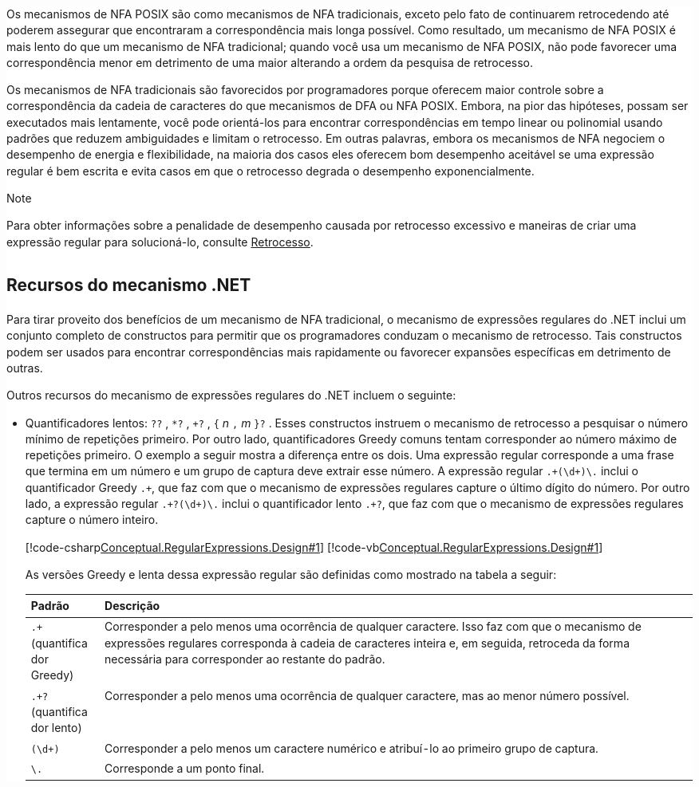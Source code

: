  Os mecanismos de NFA POSIX são como mecanismos de NFA tradicionais, exceto pelo fato de continuarem retrocedendo até poderem assegurar que encontraram a correspondência mais longa possível. Como resultado, um mecanismo de NFA POSIX é mais lento do que um mecanismo de NFA tradicional; quando você usa um mecanismo de NFA POSIX, não pode favorecer uma correspondência menor em detrimento de uma maior alterando a ordem da pesquisa de retrocesso.

 Os mecanismos de NFA tradicionais são favorecidos por programadores porque oferecem maior controle sobre a correspondência da cadeia de caracteres do que mecanismos de DFA ou NFA POSIX. Embora, na pior das hipóteses, possam ser executados mais lentamente, você pode orientá-los para encontrar correspondências em tempo linear ou polinomial usando padrões que reduzem ambiguidades e limitam o retrocesso. Em outras palavras, embora os mecanismos de NFA negociem o desempenho de energia e flexibilidade, na maioria dos casos eles oferecem bom desempenho aceitável se uma expressão regular é bem escrita e evita casos em que o retrocesso degrada o desempenho exponencialmente.

> [!NOTE]
> Para obter informações sobre a penalidade de desempenho causada por retrocesso excessivo e maneiras de criar uma expressão regular para solucioná-lo, consulte [Retrocesso](backtracking-in-regular-expressions.md).

## <a name="net-engine-capabilities"></a>Recursos do mecanismo .NET

 Para tirar proveito dos benefícios de um mecanismo de NFA tradicional, o mecanismo de expressões regulares do .NET inclui um conjunto completo de constructos para permitir que os programadores conduzam o mecanismo de retrocesso. Tais constructos podem ser usados para encontrar correspondências mais rapidamente ou favorecer expansões específicas em detrimento de outras.

 Outros recursos do mecanismo de expressões regulares do .NET incluem o seguinte:

- Quantificadores lentos: `??` , `*?` , `+?` , `{` *n* `,` *m* `}?` . Esses constructos instruem o mecanismo de retrocesso a pesquisar o número mínimo de repetições primeiro. Por outro lado, quantificadores Greedy comuns tentam corresponder ao número máximo de repetições primeiro. O exemplo a seguir mostra a diferença entre os dois. Uma expressão regular corresponde a uma frase que termina em um número e um grupo de captura deve extrair esse número. A expressão regular `.+(\d+)\.` inclui o quantificador Greedy `.+`, que faz com que o mecanismo de expressões regulares capture o último dígito do número. Por outro lado, a expressão regular `.+?(\d+)\.` inclui o quantificador lento `.+?`, que faz com que o mecanismo de expressões regulares capture o número inteiro.

     [!code-csharp[Conceptual.RegularExpressions.Design#1](../../../samples/snippets/csharp/VS_Snippets_CLR/conceptual.regularexpressions.design/cs/lazy1.cs#1)]
     [!code-vb[Conceptual.RegularExpressions.Design#1](../../../samples/snippets/visualbasic/VS_Snippets_CLR/conceptual.regularexpressions.design/vb/lazy1.vb#1)]

     As versões Greedy e lenta dessa expressão regular são definidas como mostrado na tabela a seguir:

    |Padrão|Descrição|
    |-------------|-----------------|
    |`.+` (quantificador Greedy)|Corresponder a pelo menos uma ocorrência de qualquer caractere. Isso faz com que o mecanismo de expressões regulares corresponda à cadeia de caracteres inteira e, em seguida, retroceda da forma necessária para corresponder ao restante do padrão.|
    |`.+?` (quantificador lento)|Corresponder a pelo menos uma ocorrência de qualquer caractere, mas ao menor número possível.|
    |`(\d+)`|Corresponder a pelo menos um caractere numérico e atribuí-lo ao primeiro grupo de captura.|
    |`\.`|Corresponde a um ponto final.|
